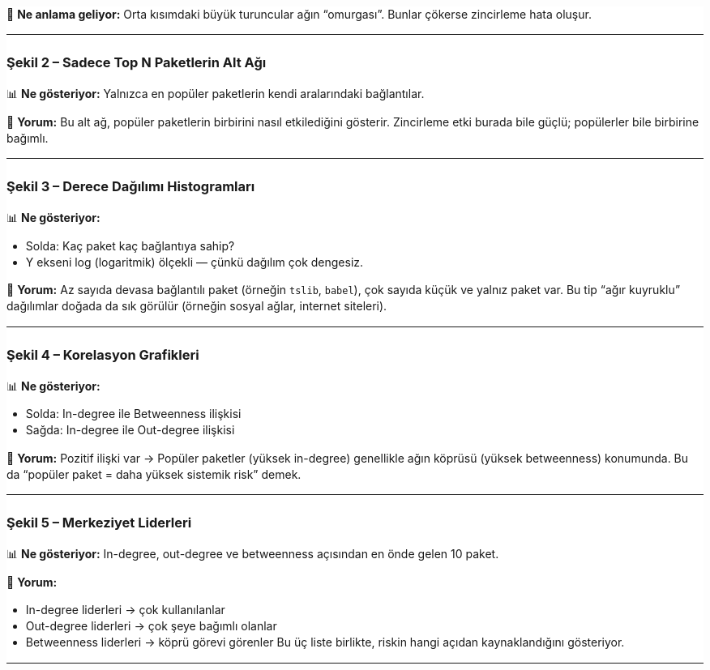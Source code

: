💬 **Ne anlama geliyor:**
Orta kısımdaki büyük turuncular ağın “omurgası”.
Bunlar çökerse zincirleme hata oluşur.

---

### **Şekil 2 – Sadece Top N Paketlerin Alt Ağı**

📊 **Ne gösteriyor:**
Yalnızca en popüler paketlerin kendi aralarındaki bağlantılar.

💬 **Yorum:**
Bu alt ağ, popüler paketlerin birbirini nasıl etkilediğini gösterir.
Zincirleme etki burada bile güçlü; popülerler bile birbirine bağımlı.

---

### **Şekil 3 – Derece Dağılımı Histogramları**

📊 **Ne gösteriyor:**

* Solda: Kaç paket kaç bağlantıya sahip?
* Y ekseni log (logaritmik) ölçekli — çünkü dağılım çok dengesiz.

💬 **Yorum:**
Az sayıda devasa bağlantılı paket (örneğin `tslib`, `babel`),
çok sayıda küçük ve yalnız paket var.
Bu tip “ağır kuyruklu” dağılımlar doğada da sık görülür (örneğin sosyal ağlar, internet siteleri).

---

### **Şekil 4 – Korelasyon Grafikleri**

📊 **Ne gösteriyor:**

* Solda: In-degree ile Betweenness ilişkisi
* Sağda: In-degree ile Out-degree ilişkisi

💬 **Yorum:**
Pozitif ilişki var →
Popüler paketler (yüksek in-degree) genellikle ağın köprüsü (yüksek betweenness) konumunda.
Bu da “popüler paket = daha yüksek sistemik risk” demek.

---

### **Şekil 5 – Merkeziyet Liderleri**

📊 **Ne gösteriyor:**
In-degree, out-degree ve betweenness açısından en önde gelen 10 paket.

💬 **Yorum:**

* In-degree liderleri → çok kullanılanlar
* Out-degree liderleri → çok şeye bağımlı olanlar
* Betweenness liderleri → köprü görevi görenler
  Bu üç liste birlikte, riskin hangi açıdan kaynaklandığını gösteriyor.

---